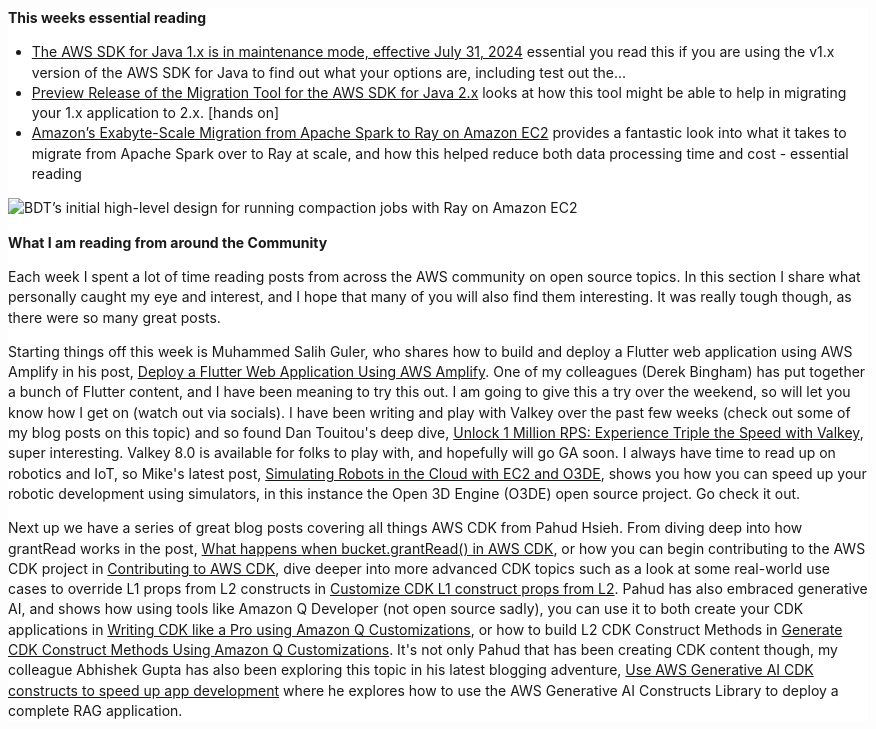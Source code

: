 **This weeks essential reading**

* [The AWS SDK for Java 1.x is in maintenance mode, effective July 31, 2024](https://aws.amazon.com/blogs/developer/the-aws-sdk-for-java-1-x-is-in-maintenance-mode-effective-july-31-2024/) essential you read this if you are using the v1.x version of the AWS SDK for Java to find out what your options are, including test out the...
* [Preview Release of the Migration Tool for the AWS SDK for Java 2.x](https://aws.amazon.com/blogs/developer/preview-release-of-the-migration-tool-for-the-aws-sdk-for-java-2-x/) looks at how this tool might be able to help in migrating your 1.x application to 2.x. [hands on]
* [Amazon’s Exabyte-Scale Migration from Apache Spark to Ray on Amazon EC2](https://aws.amazon.com/blogs/opensource/amazons-exabyte-scale-migration-from-apache-spark-to-ray-on-amazon-ec2/) provides a fantastic look into what it takes to migrate from Apache Spark over to Ray at scale, and how this helped reduce both data processing time and cost - essential reading

![BDT’s initial high-level design for running compaction jobs with Ray on Amazon EC2](https://d2908q01vomqb2.cloudfront.net/ca3512f4dfa95a03169c5a670a4c91a19b3077b4/2024/07/20/compaction-design.png)

**What I am reading from around the Community**

Each week I spent a lot of time reading posts from across the AWS community on open source topics. In this section I share what personally caught my eye and interest, and I hope that many of you will also find them interesting. It was really tough though, as there were so many great posts.

Starting things off this week is Muhammed Salih Guler, who shares how to build and deploy a Flutter web application using AWS Amplify in his post, [Deploy a Flutter Web Application Using AWS Amplify](https://salihgueler.medium.com/deploy-a-flutter-web-application-using-aws-amplify-68a3e4399716). One of my colleagues (Derek Bingham) has put together a bunch of Flutter content, and I have been meaning to try this out. I am going to give this a try over the weekend, so will let you know how I get on (watch out via socials).  I have been writing and play with Valkey over the past few weeks (check out some of my blog posts on this topic) and so found Dan Touitou's deep dive, [Unlock 1 Million RPS: Experience Triple the Speed with Valkey](https://valkey.io/blog/unlock-one-million-rps/), super interesting. Valkey 8.0 is available for folks to play with, and hopefully will go GA soon. I always have time to read up on robotics and IoT, so Mike's latest post, [Simulating Robots in the Cloud with EC2 and O3DE](https://community.aws/content/2jzQUoDbiUu8kSazQUdips5ZB8J/simulating-robots-in-the-cloud-with-ec2-and-o3de), shows you how you can speed up your robotic development using simulators, in this instance the Open 3D Engine (O3DE) open source project. Go check it out.

Next up we have a series of great blog posts covering all things AWS CDK from Pahud Hsieh. From diving deep into how grantRead works in the post, [What happens when bucket.grantRead() in AWS CDK](https://community.aws/content/2k0yQqU4HqYwTYteEStNVMbRRfZ/what-happens-when-bucket-grantread-in-cdk), or how you can begin contributing to the AWS CDK project in [Contributing to AWS CDK](https://community.aws/content/2jhmIXdVWZJy3uJnUfEzEmp652j/contributing-to-aws-cdk), dive deeper into more advanced CDK topics such as a look at some real-world use cases to override L1 props from L2 constructs in [Customize CDK L1 construct props from L2](https://community.aws/content/2kF5w7Bmwpob9wgqFMGJED5KJus/customize-cdk-l1-construct-props-from-l2). Pahud has also embraced generative AI, and shows how using tools like Amazon Q Developer (not open source sadly), you can use it to both create your CDK applications in [Writing CDK like a Pro using Amazon Q Customizations](https://community.aws/content/2jiAuQ0WB9fTInbfjgK9yXZt9f6/writing-cdk-like-a-pro-using-amazon-q-customizations), or how to build L2 CDK Construct Methods in [Generate CDK Construct Methods Using Amazon Q Customizations](https://community.aws/content/2kFFk3zU2sJsKQfIXT8Hs9LDqDG/generate-cdk-construct-methods-using-amazon-q-customizations). It's not only Pahud that has been creating CDK content though, my colleague Abhishek Gupta has also been exploring this topic in his latest blogging adventure, [Use AWS Generative AI CDK constructs to speed up app development](https://itnext.io/use-aws-generative-ai-cdk-constructs-to-speed-up-app-development-e032f3bb7adf) where he explores how to use the AWS Generative AI Constructs Library to deploy a complete RAG application.
